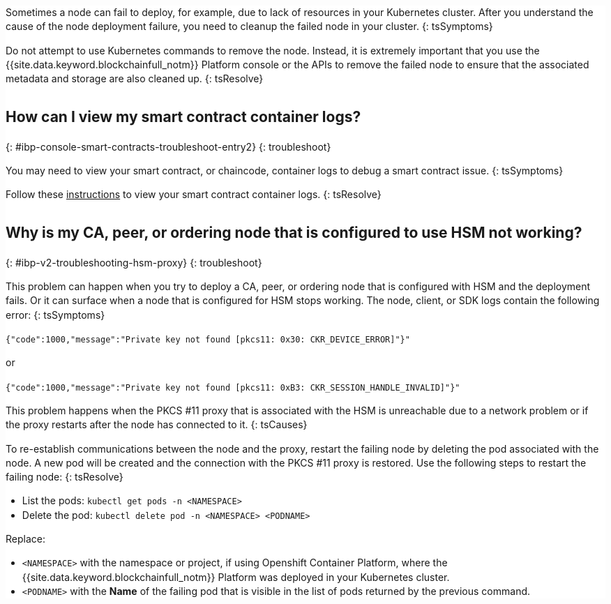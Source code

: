 Sometimes a node can fail to deploy, for example, due to lack of resources in your Kubernetes cluster. After you understand the cause of the node deployment failure, you need to cleanup the failed node in your cluster.
{: tsSymptoms}

Do not attempt to use Kubernetes commands to remove the node. Instead, it is extremely important that you use the {{site.data.keyword.blockchainfull_notm}} Platform console or the APIs to remove the failed node to ensure that the associated metadata and storage are also cleaned up.
{: tsResolve}

## How can I view my smart contract container logs?
{: #ibp-console-smart-contracts-troubleshoot-entry2}
{: troubleshoot}

You may need to view your smart contract, or chaincode, container logs to debug a smart contract issue.
{: tsSymptoms}


Follow these [instructions](/docs/blockchain-sw-25?topic=blockchain-sw-25-console-icp-manage#console-icp-manage-container-logs) to view your smart contract container logs.
{: tsResolve}




## Why is my CA, peer, or ordering node that is configured to use HSM not working?
{: #ibp-v2-troubleshooting-hsm-proxy}
{: troubleshoot}

This problem can happen when you try to deploy a CA, peer, or ordering node that is configured with HSM and the deployment fails. Or it can surface when a node that is configured for HSM stops working. The node, client, or SDK logs contain the following error:
{: tsSymptoms}
```
{"code":1000,"message":"Private key not found [pkcs11: 0x30: CKR_DEVICE_ERROR]"}"
```
or
```
{"code":1000,"message":"Private key not found [pkcs11: 0xB3: CKR_SESSION_HANDLE_INVALID]"}"
```


This problem happens when the PKCS #11 proxy that is associated with the HSM is unreachable due to a network problem or if the proxy restarts after the node has connected to it.
{: tsCauses}

To re-establish communications between the node and the proxy, restart the failing node by deleting the pod associated with the node. A new pod will be created and the connection with the PKCS #11 proxy is restored. Use the following steps to restart the failing node:
{: tsResolve}
- List the pods: `kubectl get pods -n <NAMESPACE>`
- Delete the pod: `kubectl delete pod -n <NAMESPACE> <PODNAME>`  

Replace:
- `<NAMESPACE>` with the namespace or project, if using Openshift Container Platform, where the  {{site.data.keyword.blockchainfull_notm}} Platform was deployed in your Kubernetes cluster.
- `<PODNAME>` with the **Name** of the failing pod that is visible in the list of pods returned by the previous command.
